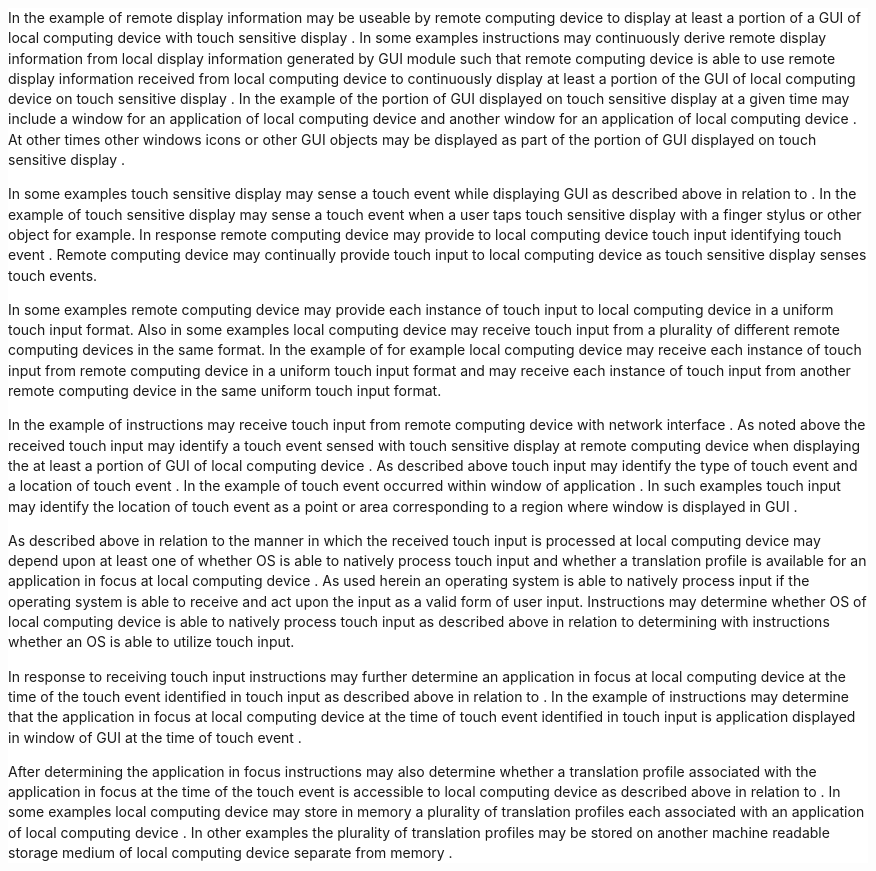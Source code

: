 In the example of remote display information may be useable by remote computing device to display at least a portion of a GUI of local computing device with touch sensitive display . In some examples instructions may continuously derive remote display information from local display information generated by GUI module such that remote computing device is able to use remote display information received from local computing device to continuously display at least a portion of the GUI of local computing device on touch sensitive display . In the example of the portion of GUI displayed on touch sensitive display at a given time may include a window for an application of local computing device and another window for an application of local computing device . At other times other windows icons or other GUI objects may be displayed as part of the portion of GUI displayed on touch sensitive display .

In some examples touch sensitive display may sense a touch event while displaying GUI as described above in relation to . In the example of touch sensitive display may sense a touch event when a user taps touch sensitive display with a finger stylus or other object for example. In response remote computing device may provide to local computing device touch input identifying touch event . Remote computing device may continually provide touch input to local computing device as touch sensitive display senses touch events.

In some examples remote computing device may provide each instance of touch input to local computing device in a uniform touch input format. Also in some examples local computing device may receive touch input from a plurality of different remote computing devices in the same format. In the example of for example local computing device may receive each instance of touch input from remote computing device in a uniform touch input format and may receive each instance of touch input from another remote computing device in the same uniform touch input format.

In the example of instructions may receive touch input from remote computing device with network interface . As noted above the received touch input may identify a touch event sensed with touch sensitive display at remote computing device when displaying the at least a portion of GUI of local computing device . As described above touch input may identify the type of touch event and a location of touch event . In the example of touch event occurred within window of application . In such examples touch input may identify the location of touch event as a point or area corresponding to a region where window is displayed in GUI .

As described above in relation to the manner in which the received touch input is processed at local computing device may depend upon at least one of whether OS is able to natively process touch input and whether a translation profile is available for an application in focus at local computing device . As used herein an operating system is able to natively process input if the operating system is able to receive and act upon the input as a valid form of user input. Instructions may determine whether OS of local computing device is able to natively process touch input as described above in relation to determining with instructions whether an OS is able to utilize touch input.

In response to receiving touch input instructions may further determine an application in focus at local computing device at the time of the touch event identified in touch input as described above in relation to . In the example of instructions may determine that the application in focus at local computing device at the time of touch event identified in touch input is application displayed in window of GUI at the time of touch event .

After determining the application in focus instructions may also determine whether a translation profile associated with the application in focus at the time of the touch event is accessible to local computing device as described above in relation to . In some examples local computing device may store in memory a plurality of translation profiles each associated with an application of local computing device . In other examples the plurality of translation profiles may be stored on another machine readable storage medium of local computing device separate from memory .
